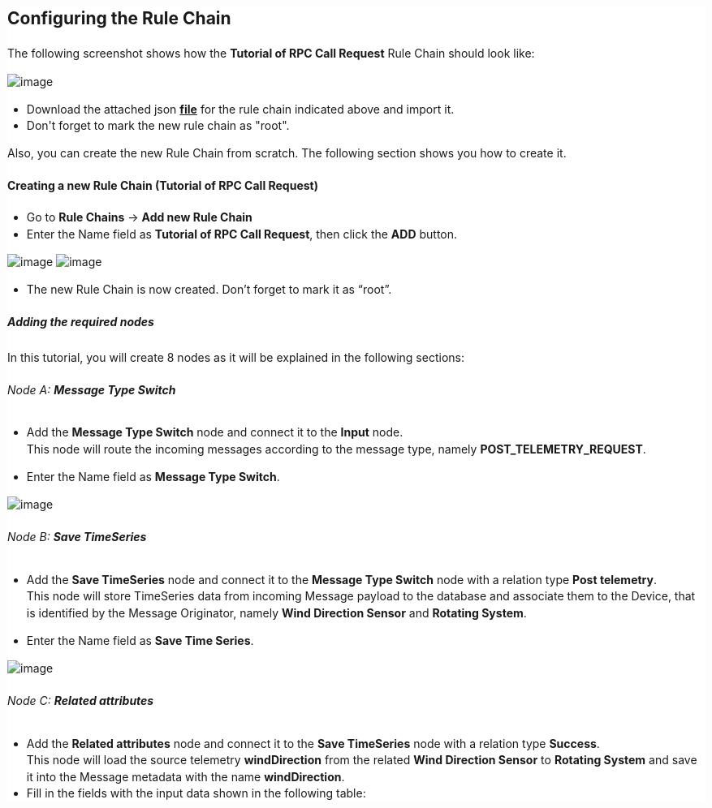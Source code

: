 ## Configuring the Rule Chain

The following screenshot shows how the **Tutorial of RPC Call Request** Rule Chain should look like:

![image](https://img.thingsboard.io/user-guide/rule-engine-2-0/tutorials/rpc-request/chain.png)

- Download the attached json [**file**](/docs/user-guide/rule-engine-2-0/tutorials/resources/tutorial_of_rpc_call_request.json) for the rule chain indicated above and import it.
- Don't forget to mark the new rule chain as "root".

Also, you can create the new Rule Chain from scratch. The following section shows you how to create it.


#### Creating a new Rule Chain (**Tutorial of RPC Call Request**)

- Go to **Rule Chains** -> **Add new Rule Chain**
- Enter the Name field as **Tutorial of RPC Call Request**, then click the **ADD** button.

![image](https://img.thingsboard.io/user-guide/rule-engine-2-0/tutorials/rpc-request/create-chain.png) ![image](https://img.thingsboard.io/user-guide/rule-engine-2-0/tutorials/rpc-request/root-chain.png)

- The new Rule Chain is now created. Don’t forget to mark it as “root”.

##### Adding the required nodes

In this tutorial, you will create 8 nodes as it will be explained in the following sections:

###### Node A: **Message Type Switch**
- Add the **Message Type Switch** node and connect it to the **Input** node. <br>
  This node will route the incoming messages according to the message type, namely **POST_TELEMETRY_REQUEST**.

- Enter the Name field as **Message Type Switch**.


![image](https://img.thingsboard.io/user-guide/rule-engine-2-0/tutorials/rpc-request/message-type-switch.png)

######  Node B: **Save TimeSeries**
- Add the **Save TimeSeries** node and connect it to the **Message Type Switch** node with a relation type **Post telemetry**. <br>
  This node will store TimeSeries data from incoming Message payload to the database and associate them to the Device, that is identified by the Message Originator, namely **Wind Direction Sensor** and **Rotating System**.

- Enter the Name field as **Save Time Series**.


![image](https://img.thingsboard.io/user-guide/rule-engine-2-0/tutorials/rpc-request/save-ts.png)

###### Node C: **Related attributes**
- Add the **Related attributes** node and connect it to the **Save TimeSeries** node with a relation type **Success**. <br>
  This node will load the source telemetry **windDirection** from the related **Wind Direction Sensor** to **Rotating System** and save it into the Message metadata with the name **windDirection**.
- Fill in the fields with the input data shown in the following table:
